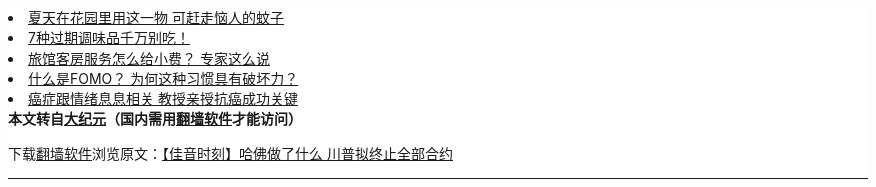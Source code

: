<li><a href="https://github.com/1992513/djy/blob/master/gb/25/6/25/n14538188.md#1">夏天在花园里用这一物 可赶走恼人的蚊子</a></li>
<li><a href="https://github.com/1992513/djy/blob/master/gb/25/6/25/n14538690.md#1">7种过期调味品千万别吃！</a></li>
<li><a href="https://github.com/1992513/djy/blob/master/gb/25/6/23/n14536685.md#1">旅馆客房服务怎么给小费？ 专家这么说</a></li>
<li><a href="https://github.com/1992513/djy/blob/master/gb/25/6/24/n14537581.md#1">什么是FOMO？ 为何这种习惯具有破坏力？</a></li>
<li><a href="https://github.com/1992513/djy/blob/master/gb/25/6/19/n14535109.md#1">癌症跟情绪息息相关 教授亲授抗癌成功关键</a></li>
<strong>本文转自<a href="https://www.epochtimes.com">大纪元</a>（国内需用<a href="https://github.com/1992513/www/blob/master/README.md#8">翻墙软件</a>才能访问）</strong><p>下载<a href="https://github.com/1992513/www/blob/master/README.md#8">翻墙软件</a>浏览原文：<a href="https://www.epochtimes.com/gb/25/5/28/n14519796.htm">【佳音时刻】哈佛做了什么 川普拟终止全部合约</a></p><hr>